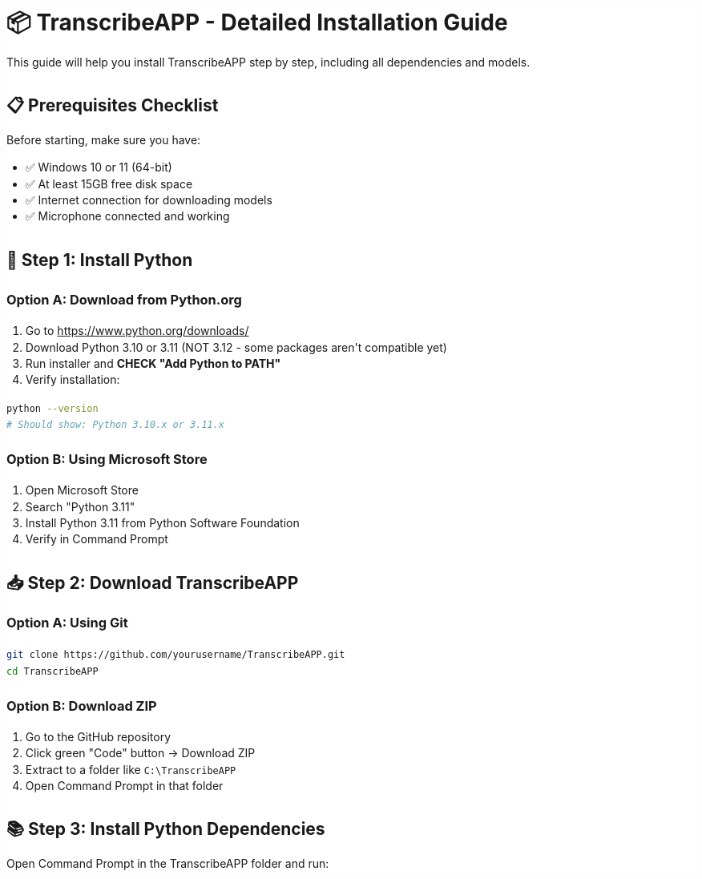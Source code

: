 # 📦 TranscribeAPP - Detailed Installation Guide

This guide will help you install TranscribeAPP step by step, including all dependencies and models.

## 📋 Prerequisites Checklist

Before starting, make sure you have:
- ✅ Windows 10 or 11 (64-bit)
- ✅ At least 15GB free disk space
- ✅ Internet connection for downloading models
- ✅ Microphone connected and working

## 🐍 Step 1: Install Python

### Option A: Download from Python.org
1. Go to https://www.python.org/downloads/
2. Download Python 3.10 or 3.11 (NOT 3.12 - some packages aren't compatible yet)
3. Run installer and **CHECK "Add Python to PATH"**
4. Verify installation:
```bash
python --version
# Should show: Python 3.10.x or 3.11.x
```

### Option B: Using Microsoft Store
1. Open Microsoft Store
2. Search "Python 3.11"
3. Install Python 3.11 from Python Software Foundation
4. Verify in Command Prompt

## 📥 Step 2: Download TranscribeAPP

### Option A: Using Git
```bash
git clone https://github.com/yourusername/TranscribeAPP.git
cd TranscribeAPP
```

### Option B: Download ZIP
1. Go to the GitHub repository
2. Click green "Code" button → Download ZIP
3. Extract to a folder like `C:\TranscribeAPP`
4. Open Command Prompt in that folder

## 📚 Step 3: Install Python Dependencies

Open Command Prompt in the TranscribeAPP folder and run:
